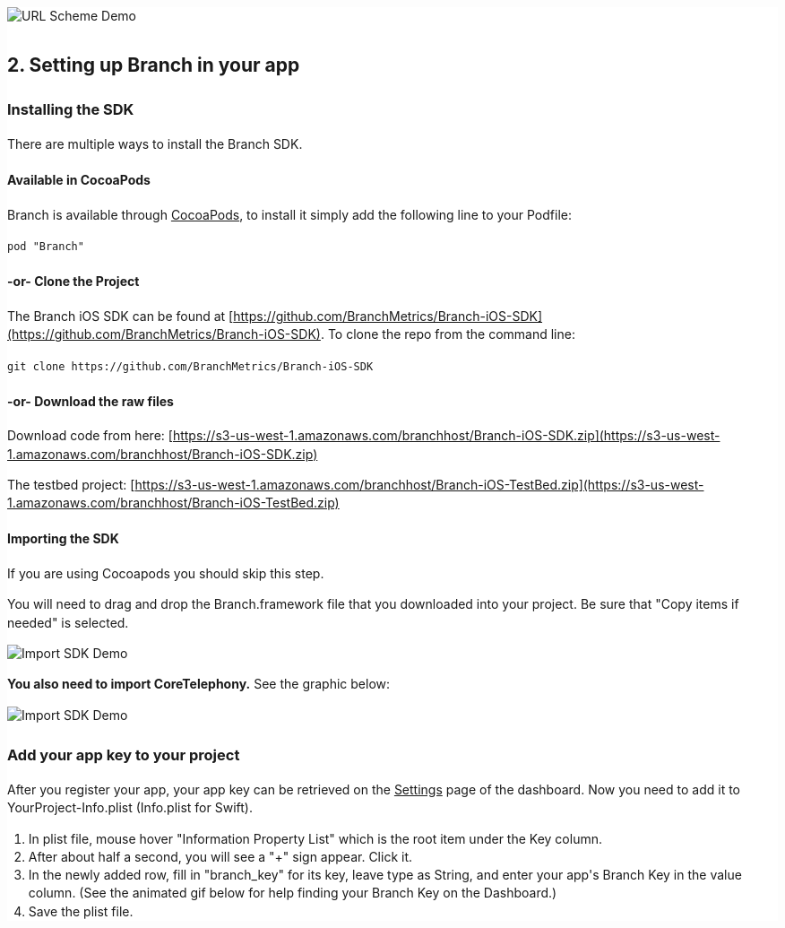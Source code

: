 ![URL Scheme Demo](https://s3-us-west-1.amazonaws.com/branchhost/urlType.png)


## 2. Setting up Branch in your app

### Installing the SDK

There are multiple ways to install the Branch SDK. 

#### Available in CocoaPods

Branch is available through [CocoaPods](http://cocoapods.org), to install it simply add the following line to your Podfile:

    pod "Branch"

#### -or- Clone the Project

The Branch iOS SDK can be found at [https://github.com/BranchMetrics/Branch-iOS-SDK](https://github.com/BranchMetrics/Branch-iOS-SDK). To clone the repo from the command line:

	git clone https://github.com/BranchMetrics/Branch-iOS-SDK

#### -or- Download the raw files

Download code from here:
[https://s3-us-west-1.amazonaws.com/branchhost/Branch-iOS-SDK.zip](https://s3-us-west-1.amazonaws.com/branchhost/Branch-iOS-SDK.zip)

The testbed project:
[https://s3-us-west-1.amazonaws.com/branchhost/Branch-iOS-TestBed.zip](https://s3-us-west-1.amazonaws.com/branchhost/Branch-iOS-TestBed.zip)

#### Importing the SDK

If you are using Cocoapods you should skip this step.

You will need to drag and drop the Branch.framework file that you downloaded into your project. Be sure that "Copy items if needed" is selected.

![Import SDK Demo](https://s3-us-west-1.amazonaws.com/branch-guides/8_drag.gif)

**You also need to import CoreTelephony.** See the graphic below:

![Import SDK Demo](https://s3-us-west-1.amazonaws.com/branch-guides/telephony.gif)

### Add your app key to your project

After you register your app, your app key can be retrieved on the [Settings](https://dashboard.branch.io/#/settings) page of the dashboard. Now you need to add it to YourProject-Info.plist (Info.plist for Swift).

1. In plist file, mouse hover "Information Property List" which is the root item under the Key column.
1. After about half a second, you will see a "+" sign appear. Click it.
1. In the newly added row, fill in "branch_key" for its key, leave type as String, and enter your app's Branch Key in the value column. (See the animated gif below for help finding your Branch Key on the Dashboard.)
1. Save the plist file.
